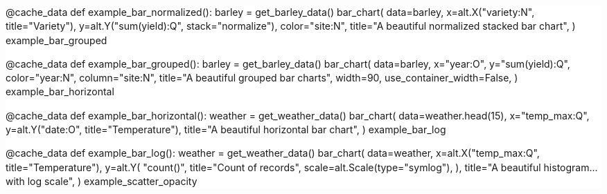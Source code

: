 @cache_data
def example_bar_normalized():
    barley = get_barley_data()
    bar_chart(
        data=barley,
        x=alt.X("variety:N", title="Variety"),
        y=alt.Y("sum(yield):Q", stack="normalize"),
        color="site:N",
        title="A beautiful normalized stacked bar chart",
    )
example_bar_grouped

@cache_data
def example_bar_grouped():
    barley = get_barley_data()
    bar_chart(
        data=barley,
        x="year:O",
        y="sum(yield):Q",
        color="year:N",
        column="site:N",
        title="A beautiful grouped bar charts",
        width=90,
        use_container_width=False,
    )
example_bar_horizontal

@cache_data
def example_bar_horizontal():
    weather = get_weather_data()
    bar_chart(
        data=weather.head(15),
        x="temp_max:Q",
        y=alt.Y("date:O", title="Temperature"),
        title="A beautiful horizontal bar chart",
    )
example_bar_log

@cache_data
def example_bar_log():
    weather = get_weather_data()
    bar_chart(
        data=weather,
        x=alt.X("temp_max:Q", title="Temperature"),
        y=alt.Y(
            "count()",
            title="Count of records",
            scale=alt.Scale(type="symlog"),
        ),
        title="A beautiful histogram... with log scale",
    )
example_scatter_opacity
